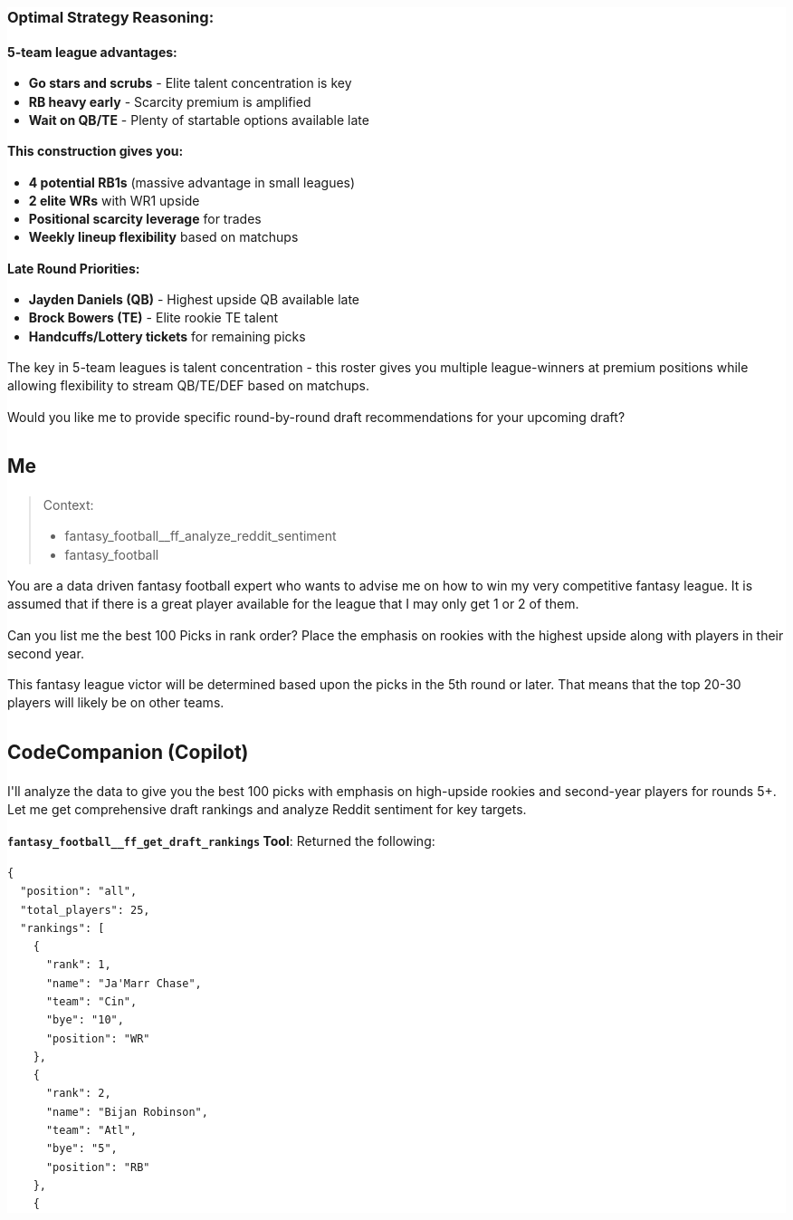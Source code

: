### **Optimal Strategy Reasoning:**

**5-team league advantages:**
- **Go stars and scrubs** - Elite talent concentration is key
- **RB heavy early** - Scarcity premium is amplified
- **Wait on QB/TE** - Plenty of startable options available late

**This construction gives you:**
- **4 potential RB1s** (massive advantage in small leagues)
- **2 elite WRs** with WR1 upside
- **Positional scarcity leverage** for trades
- **Weekly lineup flexibility** based on matchups

**Late Round Priorities:**
- **Jayden Daniels (QB)** - Highest upside QB available late
- **Brock Bowers (TE)** - Elite rookie TE talent
- **Handcuffs/Lottery tickets** for remaining picks

The key in 5-team leagues is talent concentration - this roster gives you multiple league-winners at premium positions while allowing flexibility to stream QB/TE/DEF based on matchups.

Would you like me to provide specific round-by-round draft recommendations for your upcoming draft?

## Me

> Context:
> - <tool>fantasy_football__ff_analyze_reddit_sentiment</tool>
> - <group>fantasy_football</group>

You are a data driven fantasy football expert who wants to advise me on how to win my very competitive fantasy league.  It is assumed that if there is a great player available for the league that I may only get 1 or 2 of them.

Can you list me the best 100 Picks in rank order?  Place the emphasis on rookies with the highest upside along with players in their second year.

This fantasy league victor will be determined based upon the picks in the 5th round or later.  That means that the top 20-30 players will likely be on other teams.

## CodeCompanion (Copilot)

I'll analyze the data to give you the best 100 picks with emphasis on high-upside rookies and second-year players for rounds 5+. Let me get comprehensive draft rankings and analyze Reddit sentiment for key targets.

**`fantasy_football__ff_get_draft_rankings` Tool**: Returned the following:

````
{
  "position": "all",
  "total_players": 25,
  "rankings": [
    {
      "rank": 1,
      "name": "Ja'Marr Chase",
      "team": "Cin",
      "bye": "10",
      "position": "WR"
    },
    {
      "rank": 2,
      "name": "Bijan Robinson",
      "team": "Atl",
      "bye": "5",
      "position": "RB"
    },
    {
````